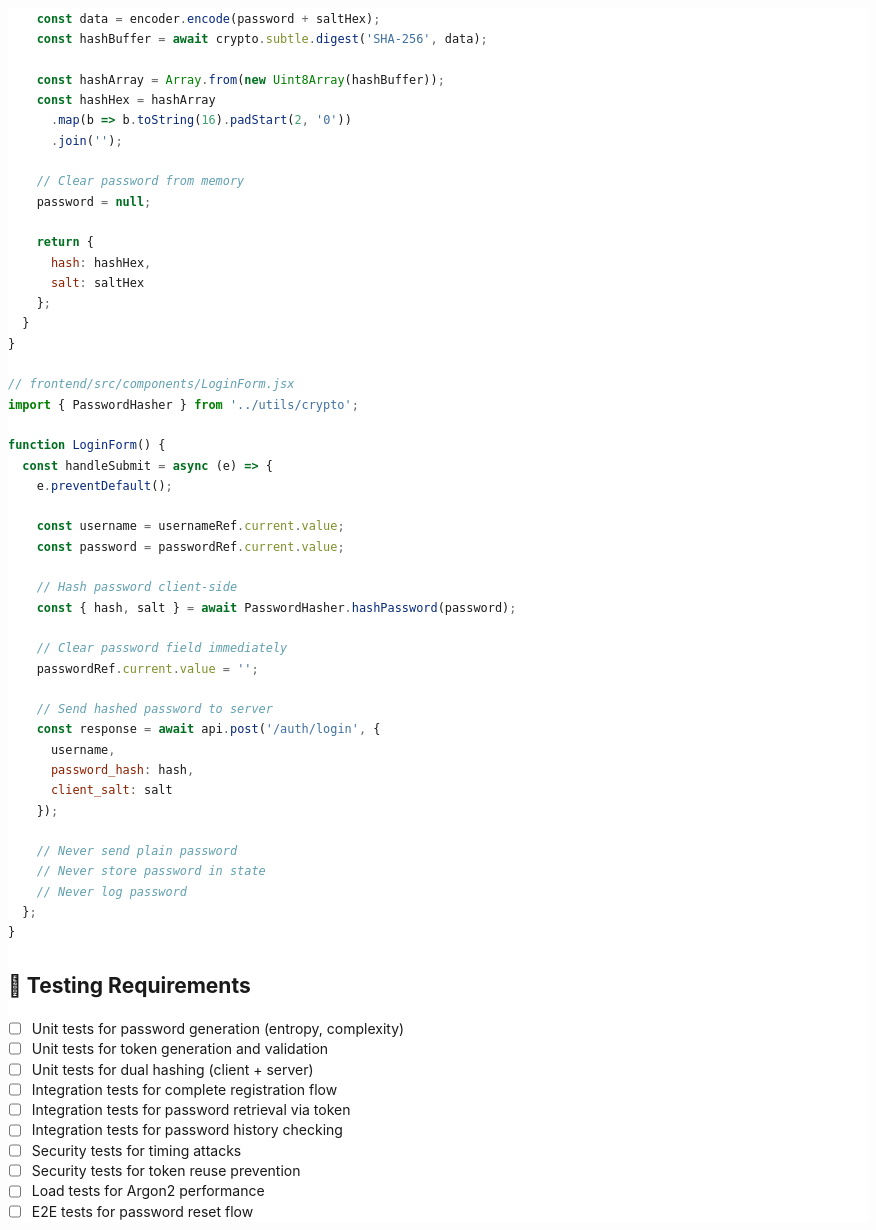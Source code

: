 ```javascript
    const data = encoder.encode(password + saltHex);
    const hashBuffer = await crypto.subtle.digest('SHA-256', data);
    
    const hashArray = Array.from(new Uint8Array(hashBuffer));
    const hashHex = hashArray
      .map(b => b.toString(16).padStart(2, '0'))
      .join('');
    
    // Clear password from memory
    password = null;
    
    return {
      hash: hashHex,
      salt: saltHex
    };
  }
}

// frontend/src/components/LoginForm.jsx
import { PasswordHasher } from '../utils/crypto';

function LoginForm() {
  const handleSubmit = async (e) => {
    e.preventDefault();
    
    const username = usernameRef.current.value;
    const password = passwordRef.current.value;
    
    // Hash password client-side
    const { hash, salt } = await PasswordHasher.hashPassword(password);
    
    // Clear password field immediately
    passwordRef.current.value = '';
    
    // Send hashed password to server
    const response = await api.post('/auth/login', {
      username,
      password_hash: hash,
      client_salt: salt
    });
    
    // Never send plain password
    // Never store password in state
    // Never log password
  };
}
```

## 🧪 Testing Requirements
- [ ] Unit tests for password generation (entropy, complexity)
- [ ] Unit tests for token generation and validation
- [ ] Unit tests for dual hashing (client + server)
- [ ] Integration tests for complete registration flow
- [ ] Integration tests for password retrieval via token
- [ ] Integration tests for password history checking
- [ ] Security tests for timing attacks
- [ ] Security tests for token reuse prevention
- [ ] Load tests for Argon2 performance
- [ ] E2E tests for password reset flow
